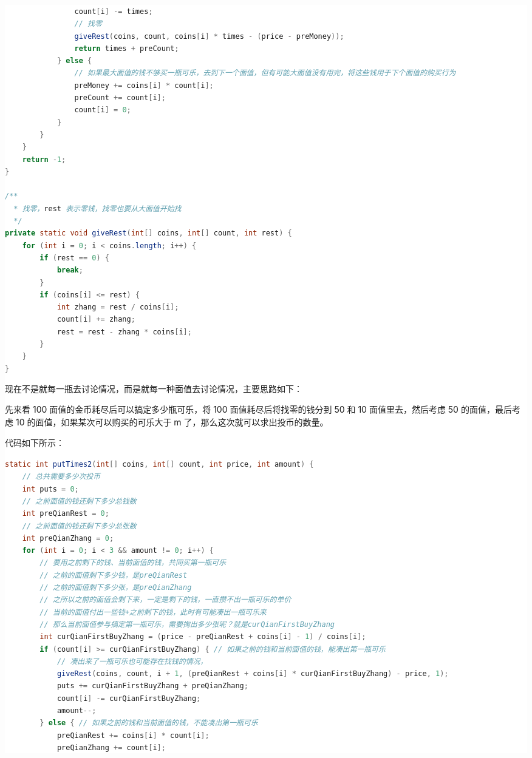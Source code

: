 ```java
                count[i] -= times;
                // 找零
                giveRest(coins, count, coins[i] * times - (price - preMoney));
                return times + preCount;
            } else {
                // 如果最大面值的钱不够买一瓶可乐，去到下一个面值，但有可能大面值没有用完，将这些钱用于下个面值的购买行为
                preMoney += coins[i] * count[i];
                preCount += count[i];
                count[i] = 0;
            }
        }
    }
    return -1;
}

/**
  * 找零，rest 表示零钱，找零也要从大面值开始找
  */
private static void giveRest(int[] coins, int[] count, int rest) {
    for (int i = 0; i < coins.length; i++) {
        if (rest == 0) {
            break;
        }
        if (coins[i] <= rest) {
            int zhang = rest / coins[i];
            count[i] += zhang;
            rest = rest - zhang * coins[i];
        }
    }
}
```

现在不是就每一瓶去讨论情况，而是就每一种面值去讨论情况，主要思路如下：

先来看 100 面值的金币耗尽后可以搞定多少瓶可乐，将 100 面值耗尽后将找零的钱分到 50 和 10 面值里去，然后考虑 50 的面值，最后考虑 10 的面值，如果某次可以购买的可乐大于 m 了，那么这次就可以求出投币的数量。

代码如下所示：

```java
static int putTimes2(int[] coins, int[] count, int price, int amount) {
    // 总共需要多少次投币
    int puts = 0;
    // 之前面值的钱还剩下多少总钱数
    int preQianRest = 0;
    // 之前面值的钱还剩下多少总张数
    int preQianZhang = 0;
    for (int i = 0; i < 3 && amount != 0; i++) {
        // 要用之前剩下的钱、当前面值的钱，共同买第一瓶可乐
        // 之前的面值剩下多少钱，是preQianRest
        // 之前的面值剩下多少张，是preQianZhang
        // 之所以之前的面值会剩下来，一定是剩下的钱，一直攒不出一瓶可乐的单价
        // 当前的面值付出一些钱+之前剩下的钱，此时有可能凑出一瓶可乐来
        // 那么当前面值参与搞定第一瓶可乐，需要掏出多少张呢？就是curQianFirstBuyZhang
        int curQianFirstBuyZhang = (price - preQianRest + coins[i] - 1) / coins[i];
        if (count[i] >= curQianFirstBuyZhang) { // 如果之前的钱和当前面值的钱，能凑出第一瓶可乐
            // 凑出来了一瓶可乐也可能存在找钱的情况，
            giveRest(coins, count, i + 1, (preQianRest + coins[i] * curQianFirstBuyZhang) - price, 1);
            puts += curQianFirstBuyZhang + preQianZhang;
            count[i] -= curQianFirstBuyZhang;
            amount--;
        } else { // 如果之前的钱和当前面值的钱，不能凑出第一瓶可乐
            preQianRest += coins[i] * count[i];
            preQianZhang += count[i];
```